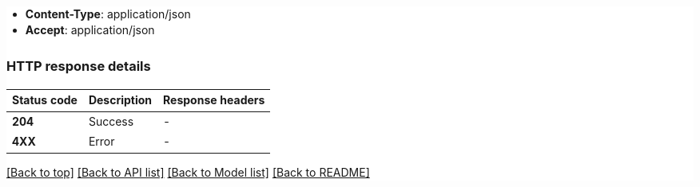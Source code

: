  - **Content-Type**: application/json
 - **Accept**: application/json


### HTTP response details
| Status code | Description | Response headers |
|-------------|-------------|------------------|
| **204** | Success |  -  |
| **4XX** | Error |  -  |

[[Back to top]](#) [[Back to API list]](../README.md#documentation-for-api-endpoints) [[Back to Model list]](../README.md#documentation-for-models) [[Back to README]](../README.md)

